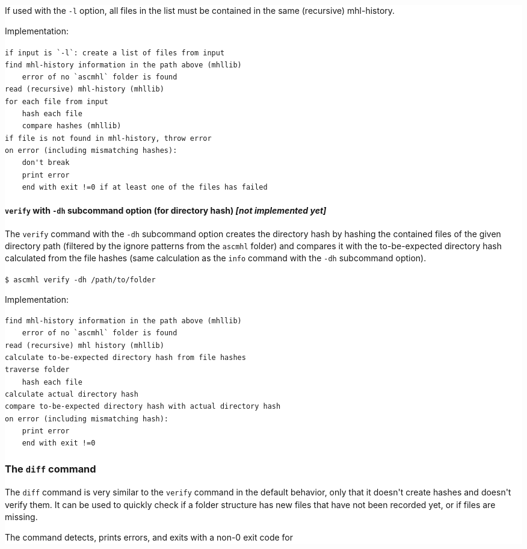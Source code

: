 If used with the `-l` option, all files in the list must be contained in the same (recursive) mhl-history. 

Implementation:

```
if input is `-l`: create a list of files from input
find mhl-history information in the path above (mhllib)
	error of no `ascmhl` folder is found
read (recursive) mhl-history (mhllib)
for each file from input
	hash each file
	compare hashes (mhllib)
if file is not found in mhl-history, throw error
on error (including mismatching hashes):
	don't break
	print error
	end with exit !=0 if at least one of the files has failed
```


#### `verify` with `-dh` subcommand option (for directory hash) _[not implemented yet]_

The `verify` command with the `-dh` subcommand option creates the directory hash by hashing the contained files of the given directory path (filtered by the ignore patterns from the `ascmhl` folder) and compares it with the to-be-expected directory hash calculated from the file hashes (same calculation as the `info` command with the `-dh` subcommand option).


```
$ ascmhl verify -dh /path/to/folder
```

Implementation:

```
find mhl-history information in the path above (mhllib)
	error of no `ascmhl` folder is found
read (recursive) mhl history (mhllib)
calculate to-be-expected directory hash from file hashes
traverse folder
 	hash each file
calculate actual directory hash
compare to-be-expected directory hash with actual directory hash
on error (including mismatching hash):
	print error
	end with exit !=0
```

### The `diff` command

The `diff` command is very similar to the `verify` command in the default behavior, only that it doesn't create hashes and doesn't verify them. It can be used to quickly check if a folder structure has new files that have not been recorded yet, or if files are missing.

The command detects, prints errors, and exits with a non-0 exit code for
